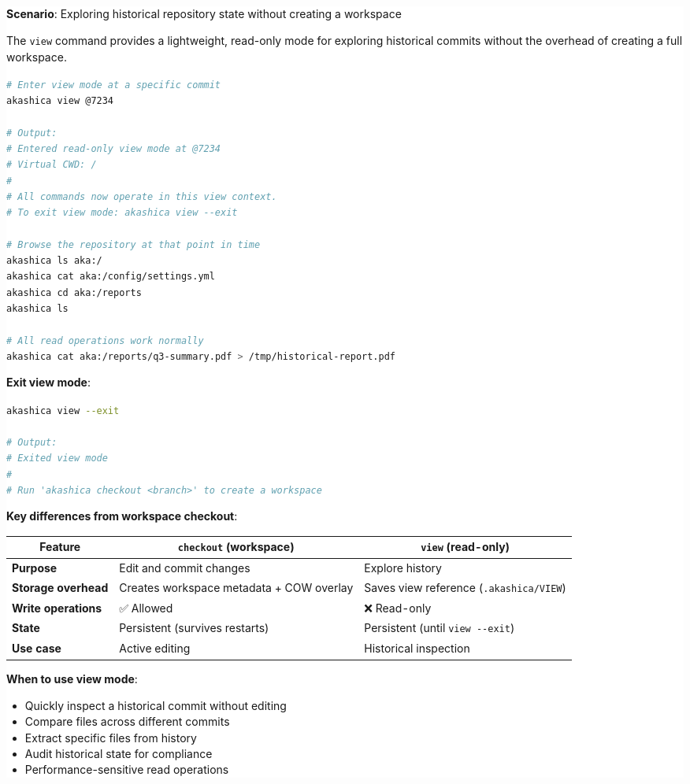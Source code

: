 **Scenario**: Exploring historical repository state without creating a workspace

The `view` command provides a lightweight, read-only mode for exploring historical commits without the overhead of creating a full workspace.

```bash
# Enter view mode at a specific commit
akashica view @7234

# Output:
# Entered read-only view mode at @7234
# Virtual CWD: /
#
# All commands now operate in this view context.
# To exit view mode: akashica view --exit

# Browse the repository at that point in time
akashica ls aka:/
akashica cat aka:/config/settings.yml
akashica cd aka:/reports
akashica ls

# All read operations work normally
akashica cat aka:/reports/q3-summary.pdf > /tmp/historical-report.pdf
```

**Exit view mode**:
```bash
akashica view --exit

# Output:
# Exited view mode
#
# Run 'akashica checkout <branch>' to create a workspace
```

**Key differences from workspace checkout**:

| Feature | `checkout` (workspace) | `view` (read-only) |
|---------|----------------------|-------------------|
| **Purpose** | Edit and commit changes | Explore history |
| **Storage overhead** | Creates workspace metadata + COW overlay | Saves view reference (`.akashica/VIEW`) |
| **Write operations** | ✅ Allowed | ❌ Read-only |
| **State** | Persistent (survives restarts) | Persistent (until `view --exit`) |
| **Use case** | Active editing | Historical inspection |

**When to use view mode**:
- Quickly inspect a historical commit without editing
- Compare files across different commits
- Extract specific files from history
- Audit historical state for compliance
- Performance-sensitive read operations
